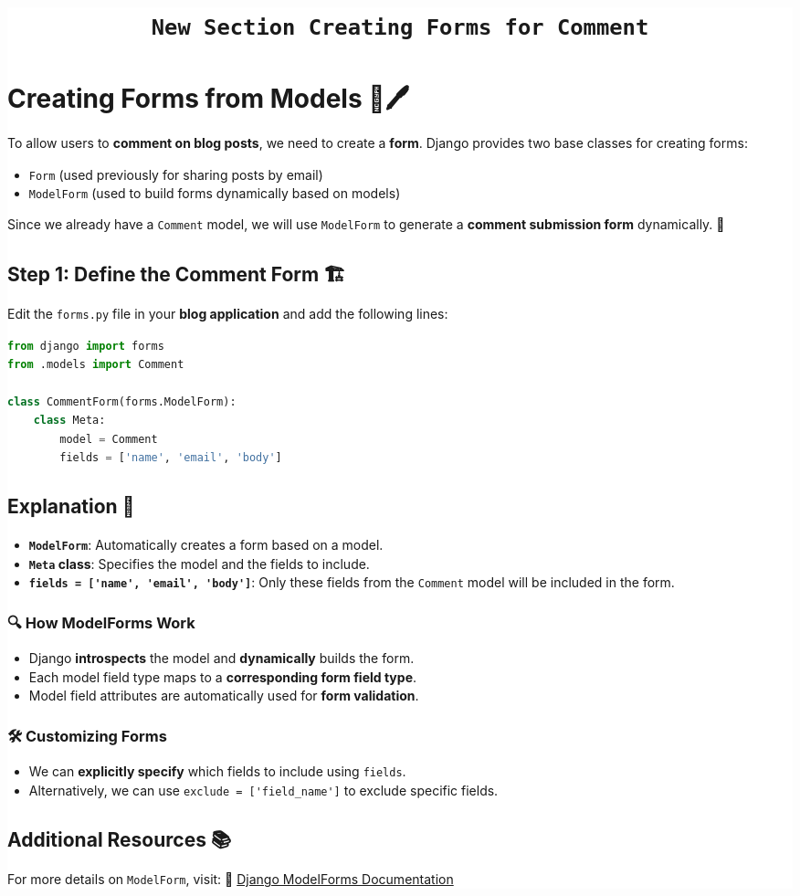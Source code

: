 <div align="center">

# `New Section Creating Forms for Comment`

</div>

# **Creating Forms from Models** 📝🖊️

To allow users to **comment on blog posts**, we need to create a **form**. Django provides two base classes for creating forms:
- `Form` (used previously for sharing posts by email)
- `ModelForm` (used to build forms dynamically based on models)

Since we already have a `Comment` model, we will use `ModelForm` to generate a **comment submission form** dynamically. 🚀

## Step 1: Define the Comment Form 🏗️
Edit the `forms.py` file in your **blog application** and add the following lines:

```python
from django import forms
from .models import Comment

class CommentForm(forms.ModelForm):
    class Meta:
        model = Comment
        fields = ['name', 'email', 'body']
```

## Explanation 🧐
- **`ModelForm`**: Automatically creates a form based on a model.
- **`Meta` class**: Specifies the model and the fields to include.
- **`fields = ['name', 'email', 'body']`**: Only these fields from the `Comment` model will be included in the form.

### 🔍 How ModelForms Work
- Django **introspects** the model and **dynamically** builds the form.
- Each model field type maps to a **corresponding form field type**.
- Model field attributes are automatically used for **form validation**.

### 🛠️ Customizing Forms
- We can **explicitly specify** which fields to include using `fields`.
- Alternatively, we can use `exclude = ['field_name']` to exclude specific fields.

## Additional Resources 📚
For more details on `ModelForm`, visit:
🔗 [Django ModelForms Documentation](https://docs.djangoproject.com/en/5.0/topics/forms/modelforms/)

<div align="center">
